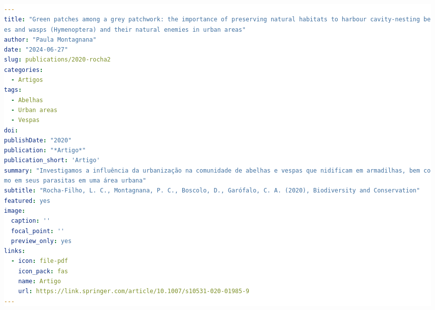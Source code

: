 ```yaml
---
title: "Green patches among a grey patchwork: the importance of preserving natural habitats to harbour cavity-nesting bees and wasps (Hymenoptera) and their natural enemies in urban areas"
author: "Paula Montagnana"
date: "2024-06-27"
slug: publications/2020-rocha2
categories:
  - Artigos
tags:
  - Abelhas
  - Urban areas
  - Vespas
doi:
publishDate: "2020"
publication: "*Artigo*"
publication_short: 'Artigo'
summary: "Investigamos a influência da urbanização na comunidade de abelhas e vespas que nidificam em armadilhas, bem como em seus parasitas em uma área urbana"
subtitle: "Rocha-Filho, L. C., Montagnana, P. C., Boscolo, D., Garófalo, C. A. (2020), Biodiversity and Conservation"
featured: yes
image:
  caption: ''
  focal_point: ''
  preview_only: yes
links:
  - icon: file-pdf
    icon_pack: fas
    name: Artigo
    url: https://link.springer.com/article/10.1007/s10531-020-01985-9
---
```

